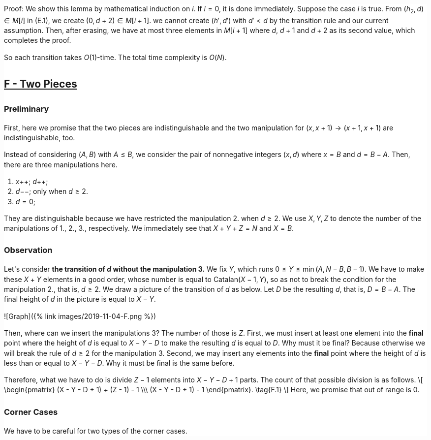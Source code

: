 Proof: We show this lemma by mathematical induction on $i$. If $i = 0$, it is done immediately. Suppose the case $i$ is true. From $(h _ 2, d) \in M[i]$ in (E.1), we create $(0, d + 2) \in M[i + 1]$. we cannot create $(h', d')$ with $d' < d$ by the transition rule and our current assumption. Then, after erasing, we have at most three elements in $M[i + 1]$ where $d$, $d + 1$ and $d + 2$ as its second value, which completes the proof.

So each transition takes $O(1)$-time. The total time complexity is $O(N)$.

## [F - Two Pieces](https://atcoder.jp/contests/agc040/tasks/agc040_f)

### Preliminary

First, here we promise that the two pieces are indistinguishable and the two manipulation for $(x, x + 1) \to (x + 1, x + 1)$ are indistinguishable, too.

Instead of considering $(A, B)$ with $A \leq B$, we consider the pair of nonnegative integers $(x, d)$ where $x = B$ and $d = B - A$. Then, there are three manipulations here.

1. $x \mathbin{ {+} {+} }$; $d \mathbin{ {+} {+} }$;
2. $d \mathbin{ {-} {-} }$; only when $d \geq 2$.
3. $d = 0$;

They are distinguishable because we have restricted the manipulation 2. when $d \geq 2$. We use $X, Y, Z$ to denote the number of the manipulations of 1., 2., 3., respectively. We immediately see that $X + Y + Z = N$ and $X = B$.

### Observation

Let's consider **the transition of $d$ without the manipulation 3.** We fix $Y$, which runs $0 \leq Y \leq \min(A, N - B, B - 1)$. We have to make these $X + Y$ elements in a good order, whose number is equal to $\mathrm{Catalan}(X - 1, Y)$, so as not to break the condition for the manipulation 2., that is, $d \geq 2$. We draw a picture of the transition of $d$ as below. Let $D$ be the resulting $d$, that is, $D = B - A$. The final height of $d$ in the picture is equal to $X - Y$.

![Graph]({% link images/2019-11-04-F.png %})

Then, where can we insert the manipulations 3? The number of those is $Z$. First, we must insert at least one element into the **final** point where the height of $d$ is equal to $X - Y - D$ to make the resulting $d$ is equal to $D$. Why must it be final? Because otherwise we will break the rule of $d \geq 2$ for the manipulation 3. Second, we may insert any elements into the **final** point where the height of $d$ is less than or equal to $X - Y - D$. Why it must be final is the same before.

Therefore, what we have to do is divide $Z - 1$ elements into $X - Y - D + 1$ parts. The count of that possible division is as follows.
\\[
  \begin{pmatrix} (X - Y - D + 1) + (Z - 1) - 1 \\\\\ (X - Y - D + 1) - 1 \end{pmatrix}. \tag{F.1}
\\]
Here, we promise that out of range is $0$.

### Corner Cases

We have to be careful for two types of the corner cases.
